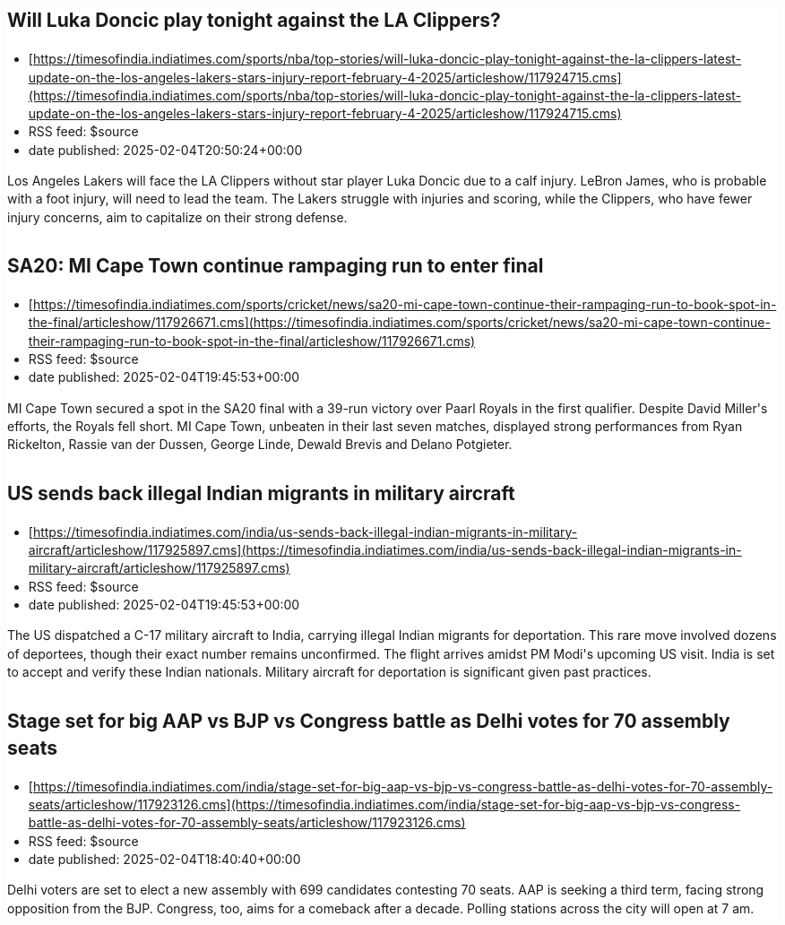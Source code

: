 ## Will Luka Doncic play tonight against the LA Clippers?
 - [https://timesofindia.indiatimes.com/sports/nba/top-stories/will-luka-doncic-play-tonight-against-the-la-clippers-latest-update-on-the-los-angeles-lakers-stars-injury-report-february-4-2025/articleshow/117924715.cms](https://timesofindia.indiatimes.com/sports/nba/top-stories/will-luka-doncic-play-tonight-against-the-la-clippers-latest-update-on-the-los-angeles-lakers-stars-injury-report-february-4-2025/articleshow/117924715.cms)
 - RSS feed: $source
 - date published: 2025-02-04T20:50:24+00:00

Los Angeles Lakers will face the LA Clippers without star player Luka Doncic due to a calf injury. LeBron James, who is probable with a foot injury, will need to lead the team. The Lakers struggle with injuries and scoring, while the Clippers, who have fewer injury concerns, aim to capitalize on their strong defense.

## SA20: MI Cape Town continue rampaging run to enter final
 - [https://timesofindia.indiatimes.com/sports/cricket/news/sa20-mi-cape-town-continue-their-rampaging-run-to-book-spot-in-the-final/articleshow/117926671.cms](https://timesofindia.indiatimes.com/sports/cricket/news/sa20-mi-cape-town-continue-their-rampaging-run-to-book-spot-in-the-final/articleshow/117926671.cms)
 - RSS feed: $source
 - date published: 2025-02-04T19:45:53+00:00

MI Cape Town secured a spot in the SA20 final with a 39-run victory over Paarl Royals in the first qualifier. Despite David Miller's efforts, the Royals fell short. MI Cape Town, unbeaten in their last seven matches, displayed strong performances from Ryan Rickelton, Rassie van der Dussen, George Linde, Dewald Brevis and Delano Potgieter.

## US sends back illegal Indian migrants in military aircraft
 - [https://timesofindia.indiatimes.com/india/us-sends-back-illegal-indian-migrants-in-military-aircraft/articleshow/117925897.cms](https://timesofindia.indiatimes.com/india/us-sends-back-illegal-indian-migrants-in-military-aircraft/articleshow/117925897.cms)
 - RSS feed: $source
 - date published: 2025-02-04T19:45:53+00:00

The US dispatched a C-17 military aircraft to India, carrying illegal Indian migrants for deportation. This rare move involved dozens of deportees, though their exact number remains unconfirmed. The flight arrives amidst PM Modi's upcoming US visit. India is set to accept and verify these Indian nationals. Military aircraft for deportation is significant given past practices.

## Stage set for big AAP vs BJP vs Congress battle as Delhi votes for 70 assembly seats
 - [https://timesofindia.indiatimes.com/india/stage-set-for-big-aap-vs-bjp-vs-congress-battle-as-delhi-votes-for-70-assembly-seats/articleshow/117923126.cms](https://timesofindia.indiatimes.com/india/stage-set-for-big-aap-vs-bjp-vs-congress-battle-as-delhi-votes-for-70-assembly-seats/articleshow/117923126.cms)
 - RSS feed: $source
 - date published: 2025-02-04T18:40:40+00:00

Delhi voters are set to elect a new assembly with 699 candidates contesting 70 seats. AAP is seeking a third term, facing strong opposition from the BJP. Congress, too, aims for a comeback after a decade. Polling stations across the city will open at 7 am.
